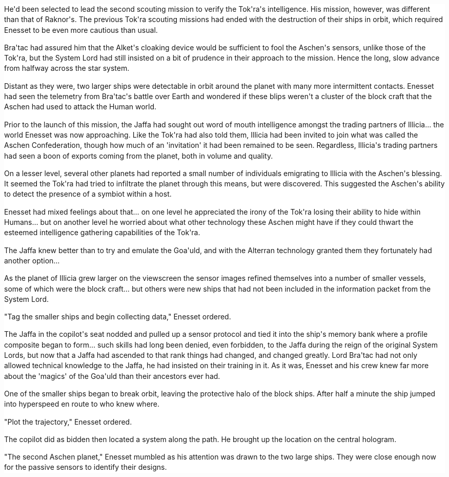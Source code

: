 He'd been selected to lead the second scouting mission to verify the Tok'ra's intelligence. His mission, however, was different than that of Raknor's. The previous Tok'ra scouting missions had ended with the destruction of their ships in orbit, which required Enesset to be even more cautious than usual.

Bra'tac had assured him that the Alket's cloaking device would be sufficient to fool the Aschen's sensors, unlike those of the Tok'ra, but the System Lord had still insisted on a bit of prudence in their approach to the mission. Hence the long, slow advance from halfway across the star system.

Distant as they were, two larger ships were detectable in orbit around the planet with many more intermittent contacts. Enesset had seen the telemetry from Bra'tac's battle over Earth and wondered if these blips weren't a cluster of the block craft that the Aschen had used to attack the Human world.

Prior to the launch of this mission, the Jaffa had sought out word of mouth intelligence amongst the trading partners of Illicia… the world Enesset was now approaching. Like the Tok'ra had also told them, Illicia had been invited to join what was called the Aschen Confederation, though how much of an 'invitation' it had been remained to be seen. Regardless, Illicia's trading partners had seen a boon of exports coming from the planet, both in volume and quality.

On a lesser level, several other planets had reported a small number of individuals emigrating to Illicia with the Aschen's blessing. It seemed the Tok'ra had tried to infiltrate the planet through this means, but were discovered. This suggested the Aschen's ability to detect the presence of a symbiot within a host.

Enesset had mixed feelings about that… on one level he appreciated the irony of the Tok'ra losing their ability to hide within Humans… but on another level he worried about what other technology these Aschen might have if they could thwart the esteemed intelligence gathering capabilities of the Tok'ra.

The Jaffa knew better than to try and emulate the Goa'uld, and with the Alterran technology granted them they fortunately had another option…

As the planet of Illicia grew larger on the viewscreen the sensor images refined themselves into a number of smaller vessels, some of which were the block craft… but others were new ships that had not been included in the information packet from the System Lord.

"Tag the smaller ships and begin collecting data," Enesset ordered.

The Jaffa in the copilot's seat nodded and pulled up a sensor protocol and tied it into the ship's memory bank where a profile composite began to form… such skills had long been denied, even forbidden, to the Jaffa during the reign of the original System Lords, but now that a Jaffa had ascended to that rank things had changed, and changed greatly. Lord Bra'tac had not only allowed technical knowledge to the Jaffa, he had insisted on their training in it. As it was, Enesset and his crew knew far more about the 'magics' of the Goa'uld than their ancestors ever had.

One of the smaller ships began to break orbit, leaving the protective halo of the block ships. After half a minute the ship jumped into hyperspeed en route to who knew where.

"Plot the trajectory," Enesset ordered.

The copilot did as bidden then located a system along the path. He brought up the location on the central hologram.

"The second Aschen planet," Enesset mumbled as his attention was drawn to the two large ships. They were close enough now for the passive sensors to identify their designs.
